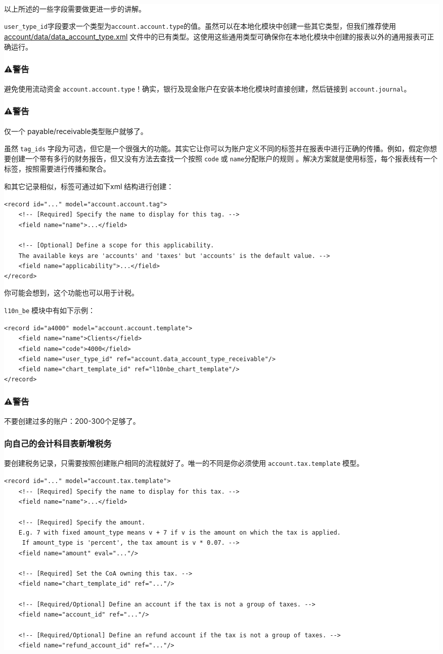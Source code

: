 以上所述的一些字段需要做更进一步的讲解。

`user_type_id`字段要求一个类型为`account.account.type`的值。虽然可以在本地化模块中创建一些其它类型，但我们推荐使用[account/data/data_account_type.xml](https://github.com/odoo/odoo/blob/13.0/addons/account/data/data_account_type.xml) 文件中的已有类型。这使用这些通用类型可确保你在本地化模块中创建的报表以外的通用报表可正确运行。

### ⚠️警告

避免使用流动资金 `account.account.type`！确实，银行及现金账户在安装本地化模块时直接创建，然后链接到 `account.journal`。

### ⚠️警告

仅一个 payable/receivable类型账户就够了。

虽然 `tag_ids` 字段为可选，但它是一个很强大的功能。其实它让你可以为账户定义不同的标签并在报表中进行正确的传播。例如，假定你想要创建一个带有多行的财务报告，但又没有方法去查找一个按照 `code` 或 `name`分配账户的规则 。解决方案就是使用标签，每个报表线有一个标签，按照需要进行传播和聚合。

和其它记录相似，标签可通过如下xml 结构进行创建：

```
<record id="..." model="account.account.tag">
    <!-- [Required] Specify the name to display for this tag. -->
    <field name="name">...</field>

    <!-- [Optional] Define a scope for this applicability.
    The available keys are 'accounts' and 'taxes' but 'accounts' is the default value. -->
    <field name="applicability">...</field>
</record>
```

你可能会想到，这个功能也可以用于计税。

`l10n_be` 模块中有如下示例：

```
<record id="a4000" model="account.account.template">
    <field name="name">Clients</field>
    <field name="code">4000</field>
    <field name="user_type_id" ref="account.data_account_type_receivable"/>
    <field name="chart_template_id" ref="l10nbe_chart_template"/>
</record>
```

### ⚠️警告

不要创建过多的账户：200-300个足够了。

### 向自己的会计科目表新增税务

要创建税务记录，只需要按照创建账户相同的流程就好了。唯一的不同是你必须使用 `account.tax.template` 模型。

```
<record id="..." model="account.tax.template">
    <!-- [Required] Specify the name to display for this tax. -->
    <field name="name">...</field>

    <!-- [Required] Specify the amount.
    E.g. 7 with fixed amount_type means v + 7 if v is the amount on which the tax is applied.
     If amount_type is 'percent', the tax amount is v * 0.07. -->
    <field name="amount" eval="..."/>

    <!-- [Required] Set the CoA owning this tax. -->
    <field name="chart_template_id" ref="..."/>

    <!-- [Required/Optional] Define an account if the tax is not a group of taxes. -->
    <field name="account_id" ref="..."/>

    <!-- [Required/Optional] Define an refund account if the tax is not a group of taxes. -->
    <field name="refund_account_id" ref="..."/>
```